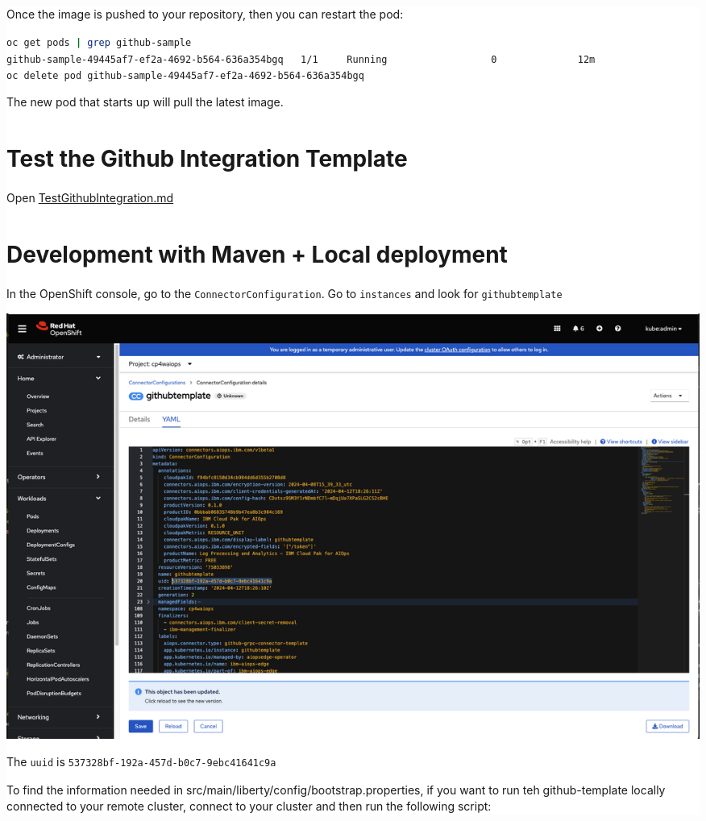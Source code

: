 Once the image is pushed to your repository, then you can restart the pod:
```bash
oc get pods | grep github-sample
github-sample-49445af7-ef2a-4692-b564-636a354bgq   1/1     Running                  0              12m
oc delete pod github-sample-49445af7-ef2a-4692-b564-636a354bgq
```

The new pod that starts up will pull the latest image.

# Test the Github Integration Template

Open [TestGithubIntegration.md](TestGithubIntegration.md)

# Development with Maven + Local deployment

In the OpenShift console, go to the `ConnectorConfiguration`. Go to `instances` and look for `githubtemplate`

![ConnectorConfiguration](images/github-template/connectorConfiguration-yaml.png)

The `uuid` is `537328bf-192a-457d-b0c7-9ebc41641c9a`

To find the information needed in src/main/liberty/config/bootstrap.properties, if you want to run teh github-template locally connected to your remote cluster, connect to your cluster and then run the following script:
